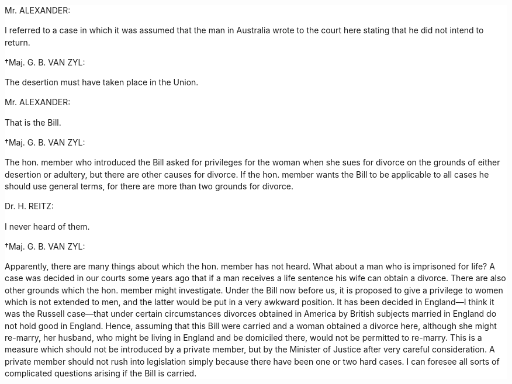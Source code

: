 </speech>

<speech by="#alexander">

<from>Mr. <person refersTo="hansard_za">ALEXANDER</person>:</from>

<p>I referred to a case in which it was assumed that the man in Australia wrote to the court here stating that he did not intend to return.</p>

</speech>

<speech by="#van_zyl">

<from>†Maj. <person refersTo="hansard_za">G. B. VAN ZYL</person>:</from>

<p>The desertion must have taken place in the Union.</p>

</speech>

<speech by="#alexander">

<from>Mr. <person refersTo="hansard_za">ALEXANDER</person>:</from>

<p>That is the Bill.</p>

</speech>

<speech by="#van_zyl">

<from>†Maj. <person refersTo="hansard_za">G. B. VAN ZYL</person>:</from>

<p>The hon. member who introduced the Bill asked for privileges for the woman when she sues for divorce on the grounds of either desertion or adultery, but there are other causes for divorce. If the hon. member wants the Bill to be applicable to all cases he should use general terms, for there are more than two grounds for divorce.</p>

</speech>

<speech by="#reitz">

<from>Dr. <person refersTo="hansard_za">H. REITZ</person>:</from>

<p>I never heard of them.</p>

</speech>

<speech by="#van_zyl">

<from>†Maj. <person refersTo="hansard_za">G. B. VAN ZYL</person>:</from>

<p>Apparently, there are many things about which the hon. member has not heard. What about a man who is imprisoned for life? A case was decided in our courts some years ago that if a man receives a life sentence his wife can obtain a divorce. There are also other grounds which the hon. member might investigate. Under the Bill now before us, it is proposed to give a privilege to women which is not extended to men, and the latter would be put in a very awkward position. It has been decided in England&#x2014;I think it was the Russell case&#x2014;that under certain circumstances divorces obtained in America by British subjects married in England do not hold good in England. Hence, assuming that this Bill were carried and a woman obtained a divorce here, although she might re-marry, her husband, who might be living in England and be domiciled there, would not be permitted to re-marry. This is a measure which should not be introduced by a private member, but by the Minister of Justice after very careful consideration. A private member should not rush into legislation simply because there have been one or two hard cases. I can foresee all sorts of complicated questions arising if the Bill is carried.</p>
